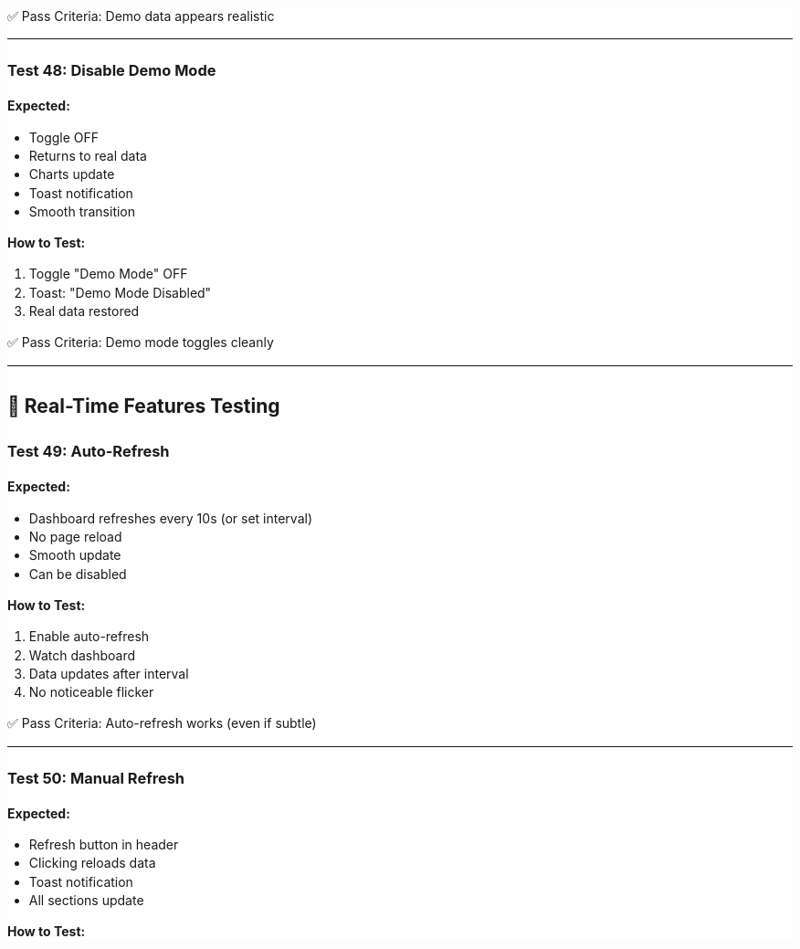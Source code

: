 ✅ Pass Criteria: Demo data appears realistic

---

### Test 48: Disable Demo Mode

**Expected:**

- Toggle OFF
- Returns to real data
- Charts update
- Toast notification
- Smooth transition

**How to Test:**

1. Toggle "Demo Mode" OFF
2. Toast: "Demo Mode Disabled"
3. Real data restored

✅ Pass Criteria: Demo mode toggles cleanly

---

## 🔄 Real-Time Features Testing

### Test 49: Auto-Refresh

**Expected:**

- Dashboard refreshes every 10s (or set interval)
- No page reload
- Smooth update
- Can be disabled

**How to Test:**

1. Enable auto-refresh
2. Watch dashboard
3. Data updates after interval
4. No noticeable flicker

✅ Pass Criteria: Auto-refresh works (even if subtle)

---

### Test 50: Manual Refresh

**Expected:**

- Refresh button in header
- Clicking reloads data
- Toast notification
- All sections update

**How to Test:**
